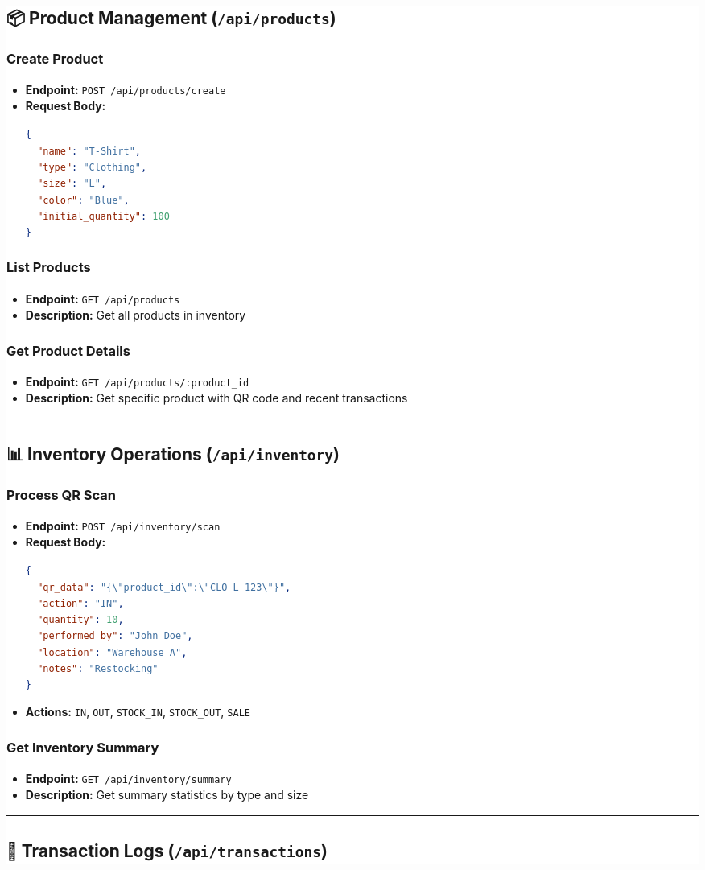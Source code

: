 
## 📦 Product Management (`/api/products`)

### Create Product
- **Endpoint:** `POST /api/products/create`
- **Request Body:**
  ```json
  {
    "name": "T-Shirt",
    "type": "Clothing",
    "size": "L",
    "color": "Blue",
    "initial_quantity": 100
  }
  ```

### List Products
- **Endpoint:** `GET /api/products`
- **Description:** Get all products in inventory

### Get Product Details
- **Endpoint:** `GET /api/products/:product_id`
- **Description:** Get specific product with QR code and recent transactions

---

## 📊 Inventory Operations (`/api/inventory`)

### Process QR Scan
- **Endpoint:** `POST /api/inventory/scan`
- **Request Body:**
  ```json
  {
    "qr_data": "{\"product_id\":\"CLO-L-123\"}",
    "action": "IN",
    "quantity": 10,
    "performed_by": "John Doe",
    "location": "Warehouse A",
    "notes": "Restocking"
  }
  ```
- **Actions:** `IN`, `OUT`, `STOCK_IN`, `STOCK_OUT`, `SALE`

### Get Inventory Summary
- **Endpoint:** `GET /api/inventory/summary`
- **Description:** Get summary statistics by type and size

---

## 📝 Transaction Logs (`/api/transactions`)
